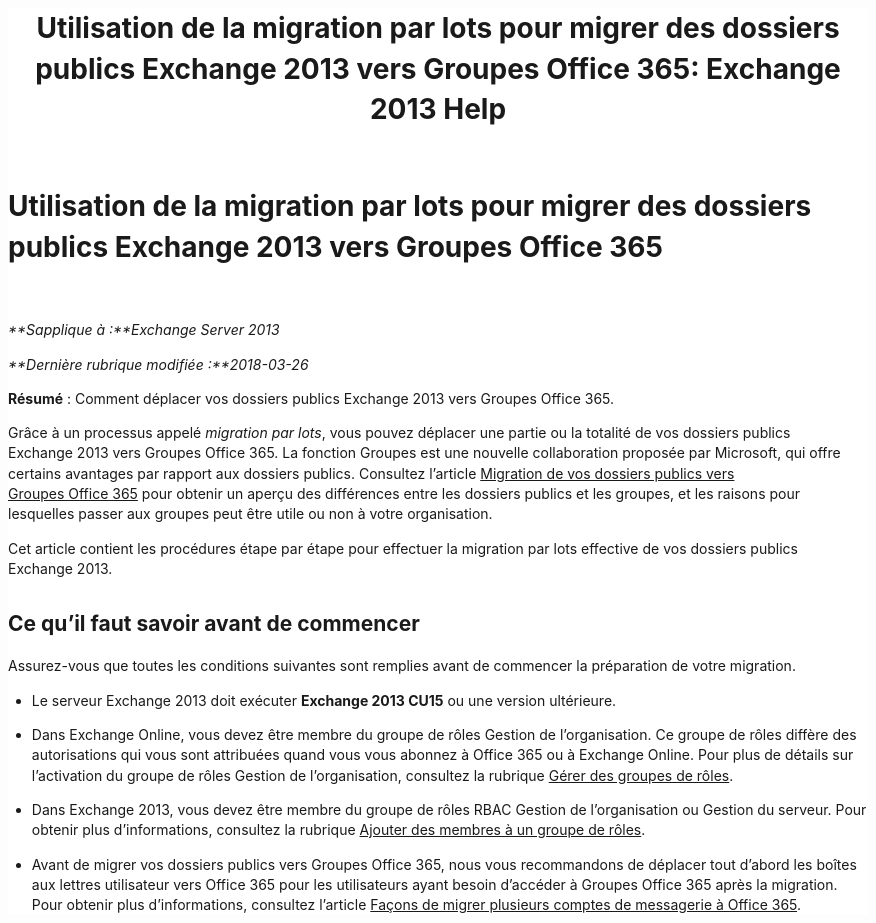 ﻿---
title: 'Utilisation de la migration par lots pour migrer des dossiers publics Exchange 2013 vers Groupes Office 365: Exchange 2013 Help'
TOCTitle: Utilisation de la migration par lots pour migrer des dossiers publics Exchange 2013 vers Groupes Office 365
ms:assetid: 1d800576-957d-4916-ae2a-55c08ca75be1
ms:mtpsurl: https://technet.microsoft.com/fr-fr/library/Mt843873(v=EXCHG.150)
ms:contentKeyID: 74468755
ms.date: 04/24/2018
mtps_version: v=EXCHG.150
ms.translationtype: HT
---

# Utilisation de la migration par lots pour migrer des dossiers publics Exchange 2013 vers Groupes Office 365

 

_**Sapplique à :**Exchange Server 2013_

_**Dernière rubrique modifiée :**2018-03-26_

**Résumé** : Comment déplacer vos dossiers publics Exchange 2013 vers Groupes Office 365.

Grâce à un processus appelé *migration par lots*, vous pouvez déplacer une partie ou la totalité de vos dossiers publics Exchange 2013 vers Groupes Office 365. La fonction Groupes est une nouvelle collaboration proposée par Microsoft, qui offre certains avantages par rapport aux dossiers publics. Consultez l’article [Migration de vos dossiers publics vers Groupes Office 365](migrate-your-public-folders-to-office-365-groups-exchange-2013-help.md) pour obtenir un aperçu des différences entre les dossiers publics et les groupes, et les raisons pour lesquelles passer aux groupes peut être utile ou non à votre organisation.

Cet article contient les procédures étape par étape pour effectuer la migration par lots effective de vos dossiers publics Exchange 2013.

## Ce qu’il faut savoir avant de commencer

Assurez-vous que toutes les conditions suivantes sont remplies avant de commencer la préparation de votre migration.

  - Le serveur Exchange 2013 doit exécuter **Exchange 2013 CU15** ou une version ultérieure.

  - Dans Exchange Online, vous devez être membre du groupe de rôles Gestion de l’organisation. Ce groupe de rôles diffère des autorisations qui vous sont attribuées quand vous vous abonnez à Office 365 ou à Exchange Online. Pour plus de détails sur l’activation du groupe de rôles Gestion de l’organisation, consultez la rubrique [Gérer des groupes de rôles](manage-role-groups-exchange-2013-help.md).

  - Dans Exchange 2013, vous devez être membre du groupe de rôles RBAC Gestion de l’organisation ou Gestion du serveur. Pour obtenir plus d’informations, consultez la rubrique [Ajouter des membres à un groupe de rôles](https://go.microsoft.com/fwlink/?linkid=299212).

  - Avant de migrer vos dossiers publics vers Groupes Office 365, nous vous recommandons de déplacer tout d’abord les boîtes aux lettres utilisateur vers Office 365 pour les utilisateurs ayant besoin d’accéder à Groupes Office 365 après la migration. Pour obtenir plus d’informations, consultez l’article [Façons de migrer plusieurs comptes de messagerie à Office 365](https://support.office.com/fr-fr/article/m%c3%a9thodes-de-migration-des-comptes-de-courrier-vers-office-365-0a4913fe-60fb-498f-9155-a86516418842?ui=fr-fr%26rs=fr-fr%26ad=fr).
